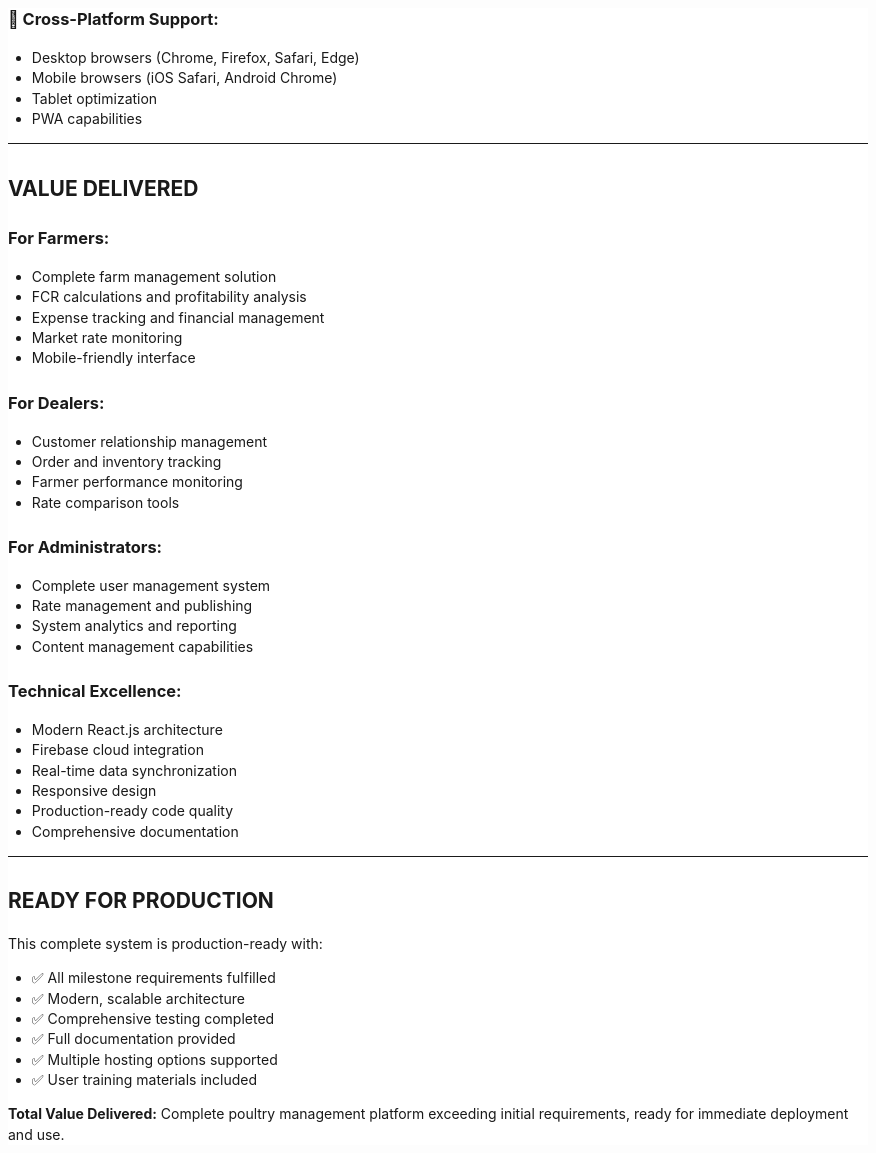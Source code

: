 ### 📱 Cross-Platform Support:
- Desktop browsers (Chrome, Firefox, Safari, Edge)
- Mobile browsers (iOS Safari, Android Chrome)
- Tablet optimization
- PWA capabilities

---

## VALUE DELIVERED

### For Farmers:
- Complete farm management solution
- FCR calculations and profitability analysis
- Expense tracking and financial management
- Market rate monitoring
- Mobile-friendly interface

### For Dealers:
- Customer relationship management
- Order and inventory tracking
- Farmer performance monitoring
- Rate comparison tools

### For Administrators:
- Complete user management system
- Rate management and publishing
- System analytics and reporting
- Content management capabilities

### Technical Excellence:
- Modern React.js architecture
- Firebase cloud integration
- Real-time data synchronization
- Responsive design
- Production-ready code quality
- Comprehensive documentation

---

## READY FOR PRODUCTION

This complete system is production-ready with:
- ✅ All milestone requirements fulfilled
- ✅ Modern, scalable architecture
- ✅ Comprehensive testing completed
- ✅ Full documentation provided
- ✅ Multiple hosting options supported
- ✅ User training materials included

**Total Value Delivered:** Complete poultry management platform exceeding initial requirements, ready for immediate deployment and use.
